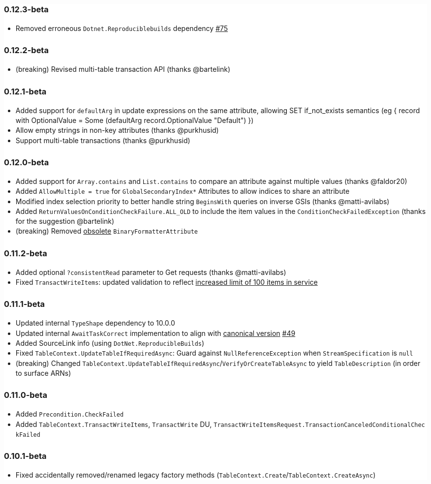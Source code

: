 ### 0.12.3-beta
* Removed erroneous `Dotnet.Reproduciblebuilds` dependency [#75](https://github.com/fsprojects/FSharp.AWS.DynamoDB/pull/75)
### 0.12.2-beta
* (breaking) Revised multi-table transaction API (thanks @bartelink)

### 0.12.1-beta
* Added support for `defaultArg` in update expressions on the same attribute, allowing SET if_not_exists semantics (eg { record with OptionalValue = Some (defaultArg record.OptionalValue "Default") })
* Allow empty strings in non-key attributes (thanks @purkhusid)
* Support multi-table transactions (thanks @purkhusid)

### 0.12.0-beta
* Added support for `Array.contains` and `List.contains` to compare an attribute against multiple values (thanks @faldor20)
* Added `AllowMultiple = true` for `GlobalSecondaryIndex*` Attributes to allow indices to share an attribute
* Modified index selection priority to better handle string `BeginsWith` queries on inverse GSIs (thanks @matti-avilabs)
* Added `ReturnValuesOnConditionCheckFailure.ALL_OLD` to include the item values in the `ConditionCheckFailedException` (thanks for the suggestion @bartelink)
* (breaking) Removed [obsolete](https://learn.microsoft.com/en-us/dotnet/core/compatibility/serialization/5.0/binaryformatter-serialization-obsolete) `BinaryFormatterAttribute`

### 0.11.2-beta
* Added optional `?consistentRead` parameter to Get requests (thanks @matti-avilabs)
* Fixed `TransactWriteItems`: updated validation to reflect [increased limit of 100 items in service](https://aws.amazon.com/about-aws/whats-new/2022/09/amazon-dynamodb-supports-100-actions-per-transaction/)

### 0.11.1-beta
* Updated internal `TypeShape` dependency to 10.0.0
* Updated internal `AwaitTaskCorrect` implementation to align with [canonical version](http://www.fssnip.net/7Rc/title/AsyncAwaitTaskCorrect) [#49](https://github.com/fsprojects/FSharp.AWS.DynamoDB/pull/49) 
* Added SourceLink info (using `DotNet.ReproducibleBuilds`)
* Fixed `TableContext.UpdateTableIfRequiredAsync`: Guard against `NullReferenceException` when `StreamSpecification` is `null`
* (breaking) Changed `TableContext.UpdateTableIfRequiredAsync`/`VerifyOrCreateTableAsync` to yield `TableDescription` (in order to surface ARNs)

### 0.11.0-beta
* Added `Precondition.CheckFailed`
* Added `TableContext.TransactWriteItems`, `TransactWrite` DU, `TransactWriteItemsRequest.TransactionCanceledConditionalCheckFailed`

### 0.10.1-beta
* Fixed accidentally removed/renamed legacy factory methods (`TableContext.Create`/`TableContext.CreateAsync`) 
